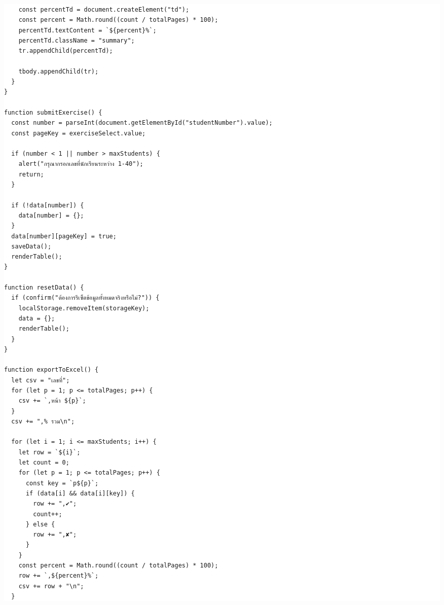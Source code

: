         const percentTd = document.createElement("td");
        const percent = Math.round((count / totalPages) * 100);
        percentTd.textContent = `${percent}%`;
        percentTd.className = "summary";
        tr.appendChild(percentTd);

        tbody.appendChild(tr);
      }
    }

    function submitExercise() {
      const number = parseInt(document.getElementById("studentNumber").value);
      const pageKey = exerciseSelect.value;

      if (number < 1 || number > maxStudents) {
        alert("กรุณากรอกเลขที่นักเรียนระหว่าง 1-40");
        return;
      }

      if (!data[number]) {
        data[number] = {};
      }
      data[number][pageKey] = true;
      saveData();
      renderTable();
    }

    function resetData() {
      if (confirm("ต้องการรีเซ็ตข้อมูลทั้งหมดจริงหรือไม่?")) {
        localStorage.removeItem(storageKey);
        data = {};
        renderTable();
      }
    }

    function exportToExcel() {
      let csv = "เลขที่";
      for (let p = 1; p <= totalPages; p++) {
        csv += `,หน้า ${p}`;
      }
      csv += ",% รวม\n";

      for (let i = 1; i <= maxStudents; i++) {
        let row = `${i}`;
        let count = 0;
        for (let p = 1; p <= totalPages; p++) {
          const key = `p${p}`;
          if (data[i] && data[i][key]) {
            row += ",✔";
            count++;
          } else {
            row += ",✘";
          }
        }
        const percent = Math.round((count / totalPages) * 100);
        row += `,${percent}%`;
        csv += row + "\n";
      }
